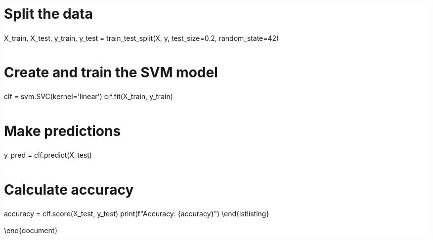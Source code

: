 # Split the data
X_train, X_test, y_train, y_test = train_test_split(X, y, test_size=0.2, random_state=42)

# Create and train the SVM model
clf = svm.SVC(kernel='linear')
clf.fit(X_train, y_train)

# Make predictions
y_pred = clf.predict(X_test)

# Calculate accuracy
accuracy = clf.score(X_test, y_test)
print(f"Accuracy: {accuracy}")
\end{lstlisting}

\end{document}
